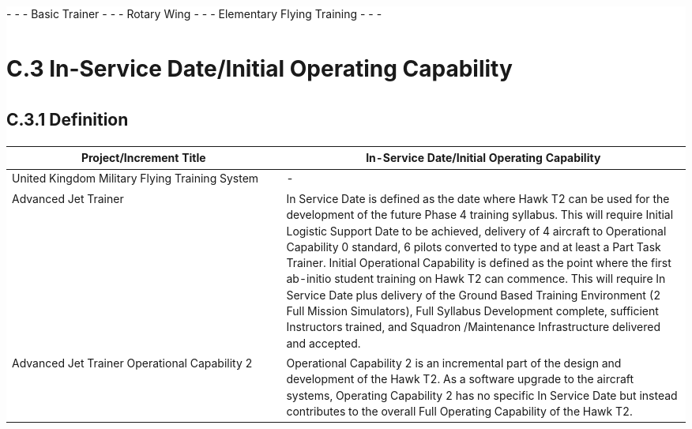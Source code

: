 <td>-</td>
<td>-</td>
<td>-</td>
</tr>
<tr>
<td>Basic Trainer</td>
<td>-</td>
<td>-</td>
<td>-</td>
</tr>
<tr>
<td>Rotary Wing</td>
<td>-</td>
<td>-</td>
<td>-</td>
</tr>
<tr>
<td>Elementary Flying Training</td>
<td>-</td>
<td>-</td>
<td>-</td>
</tr>
</tbody>
</table>

# C.3 In-Service Date/Initial Operating Capability

## C.3.1 Definition

<table>
<colgroup>
<col style="width: 40%" />
<col style="width: 59%" />
</colgroup>
<thead>
<tr>
<th>Project/Increment Title</th>
<th>In-Service Date/Initial Operating Capability</th>
</tr>
</thead>
<tbody>
<tr>
<td>United Kingdom Military Flying Training System</td>
<td>-</td>
</tr>
<tr>
<td>Advanced Jet Trainer</td>
<td>In Service Date is defined as the date where Hawk T2 can be used for the development of the future Phase 4 training syllabus. This will require Initial Logistic Support Date to be achieved, delivery of 4 aircraft to Operational Capability 0 standard, 6 pilots converted to type and at least a Part Task Trainer. Initial Operational Capability is defined as the point where the first ab-initio student training on Hawk T2 can commence. This will require In Service Date plus delivery of the Ground Based Training Environment (2 Full Mission Simulators), Full Syllabus Development complete, sufficient Instructors trained, and Squadron /Maintenance Infrastructure delivered and accepted.</td>
</tr>
<tr>
<td>Advanced Jet Trainer Operational Capability 2</td>
<td>Operational Capability 2 is an incremental part of the design and development of the Hawk T2. As a software upgrade to the aircraft systems, Operating Capability 2 has no specific In Service Date but instead contributes to the overall Full Operating Capability of the Hawk T2.</td>
</tr>
<tr>